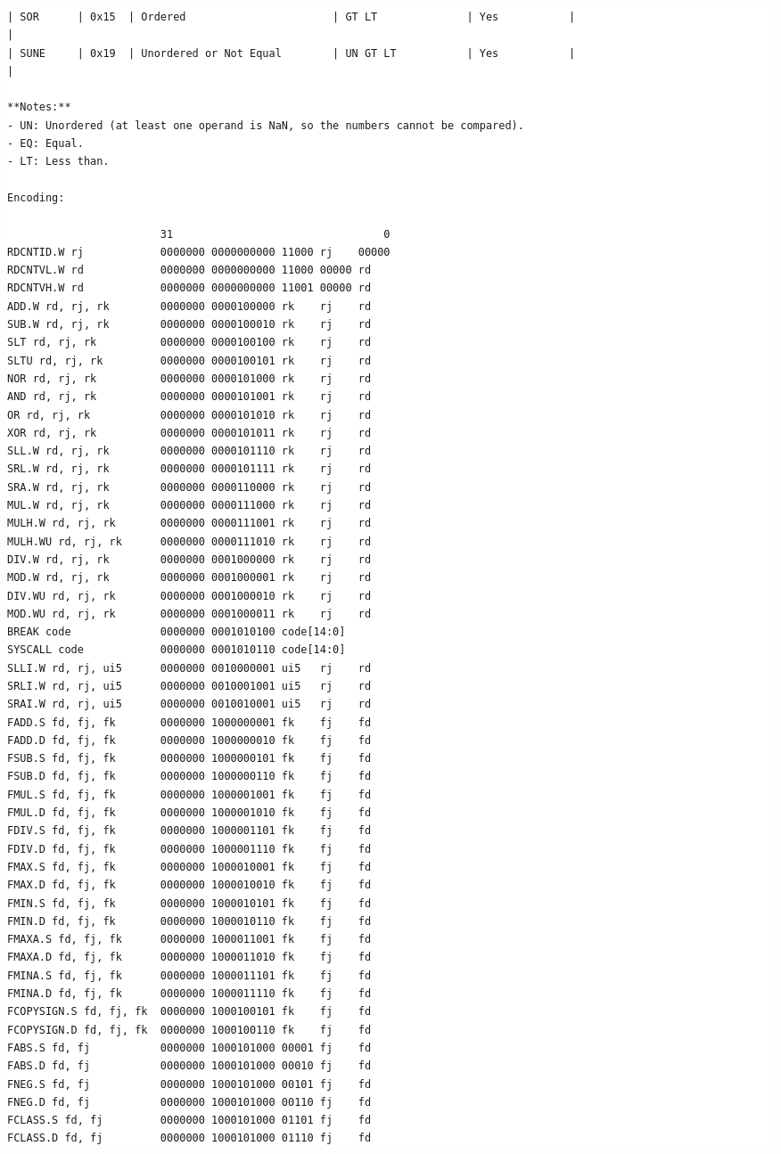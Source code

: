 ```
| SOR      | 0x15  | Ordered                       | GT LT              | Yes           |                                 |
| SUNE     | 0x19  | Unordered or Not Equal        | UN GT LT           | Yes           |                                 |

**Notes:**
- UN: Unordered (at least one operand is NaN, so the numbers cannot be compared).
- EQ: Equal.
- LT: Less than.

Encoding:

                        31                                 0
RDCNTID.W rj            0000000 0000000000 11000 rj    00000
RDCNTVL.W rd            0000000 0000000000 11000 00000 rd
RDCNTVH.W rd            0000000 0000000000 11001 00000 rd
ADD.W rd, rj, rk        0000000 0000100000 rk    rj    rd
SUB.W rd, rj, rk        0000000 0000100010 rk    rj    rd
SLT rd, rj, rk          0000000 0000100100 rk    rj    rd
SLTU rd, rj, rk         0000000 0000100101 rk    rj    rd
NOR rd, rj, rk          0000000 0000101000 rk    rj    rd
AND rd, rj, rk          0000000 0000101001 rk    rj    rd
OR rd, rj, rk           0000000 0000101010 rk    rj    rd
XOR rd, rj, rk          0000000 0000101011 rk    rj    rd
SLL.W rd, rj, rk        0000000 0000101110 rk    rj    rd
SRL.W rd, rj, rk        0000000 0000101111 rk    rj    rd
SRA.W rd, rj, rk        0000000 0000110000 rk    rj    rd
MUL.W rd, rj, rk        0000000 0000111000 rk    rj    rd
MULH.W rd, rj, rk       0000000 0000111001 rk    rj    rd
MULH.WU rd, rj, rk      0000000 0000111010 rk    rj    rd
DIV.W rd, rj, rk        0000000 0001000000 rk    rj    rd
MOD.W rd, rj, rk        0000000 0001000001 rk    rj    rd
DIV.WU rd, rj, rk       0000000 0001000010 rk    rj    rd
MOD.WU rd, rj, rk       0000000 0001000011 rk    rj    rd
BREAK code              0000000 0001010100 code[14:0]
SYSCALL code            0000000 0001010110 code[14:0]
SLLI.W rd, rj, ui5      0000000 0010000001 ui5   rj    rd
SRLI.W rd, rj, ui5      0000000 0010001001 ui5   rj    rd
SRAI.W rd, rj, ui5      0000000 0010010001 ui5   rj    rd
FADD.S fd, fj, fk       0000000 1000000001 fk    fj    fd
FADD.D fd, fj, fk       0000000 1000000010 fk    fj    fd
FSUB.S fd, fj, fk       0000000 1000000101 fk    fj    fd
FSUB.D fd, fj, fk       0000000 1000000110 fk    fj    fd
FMUL.S fd, fj, fk       0000000 1000001001 fk    fj    fd
FMUL.D fd, fj, fk       0000000 1000001010 fk    fj    fd
FDIV.S fd, fj, fk       0000000 1000001101 fk    fj    fd
FDIV.D fd, fj, fk       0000000 1000001110 fk    fj    fd
FMAX.S fd, fj, fk       0000000 1000010001 fk    fj    fd
FMAX.D fd, fj, fk       0000000 1000010010 fk    fj    fd
FMIN.S fd, fj, fk       0000000 1000010101 fk    fj    fd
FMIN.D fd, fj, fk       0000000 1000010110 fk    fj    fd
FMAXA.S fd, fj, fk      0000000 1000011001 fk    fj    fd
FMAXA.D fd, fj, fk      0000000 1000011010 fk    fj    fd
FMINA.S fd, fj, fk      0000000 1000011101 fk    fj    fd
FMINA.D fd, fj, fk      0000000 1000011110 fk    fj    fd
FCOPYSIGN.S fd, fj, fk  0000000 1000100101 fk    fj    fd
FCOPYSIGN.D fd, fj, fk  0000000 1000100110 fk    fj    fd
FABS.S fd, fj           0000000 1000101000 00001 fj    fd
FABS.D fd, fj           0000000 1000101000 00010 fj    fd
FNEG.S fd, fj           0000000 1000101000 00101 fj    fd
FNEG.D fd, fj           0000000 1000101000 00110 fj    fd
FCLASS.S fd, fj         0000000 1000101000 01101 fj    fd
FCLASS.D fd, fj         0000000 1000101000 01110 fj    fd
```